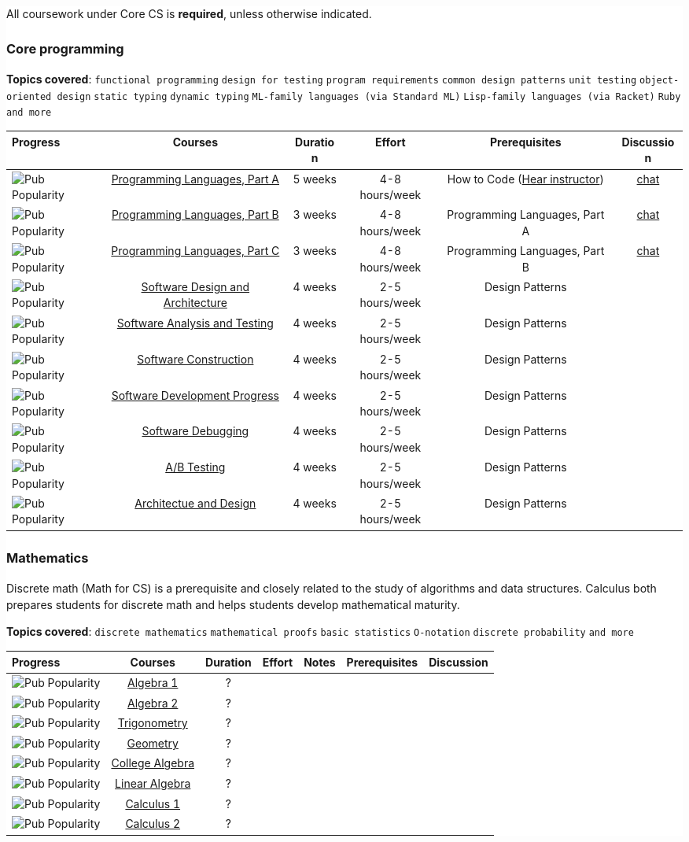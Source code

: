 All coursework under Core CS is **required**, unless otherwise indicated.

### Core programming
**Topics covered**:
`functional programming`
`design for testing`
`program requirements`
`common design patterns`
`unit testing`
`object-oriented design`
`static typing`
`dynamic typing`
`ML-family languages (via Standard ML)`
`Lisp-family languages (via Racket)`
`Ruby`
`and more`

Progress | Courses | Duration | Effort | Prerequisites | Discussion
:-- | :--: | :--: | :--: | :--: | :--:
![Pub Popularity](https://img.shields.io/badge/progress-100%25-brightgreen)|[Programming Languages, Part A](https://www.coursera.org/learn/programming-languages) | 5 weeks | 4-8 hours/week | How to Code ([Hear instructor](https://www.coursera.org/lecture/programming-languages/recommended-background-k1yuh)) | [chat](https://discord.gg/8BkJtXN)
![Pub Popularity](https://img.shields.io/badge/progress-0%25-brightgreen)|[Programming Languages, Part B](https://www.coursera.org/learn/programming-languages-part-b) | 3 weeks | 4-8 hours/week | Programming Languages, Part A | [chat](https://discord.gg/EeA7VR9)
![Pub Popularity](https://img.shields.io/badge/progress-0%25-brightgreen)|[Programming Languages, Part C](https://www.coursera.org/learn/programming-languages-part-c) | 3 weeks | 4-8 hours/week | Programming Languages, Part B | [chat](https://discord.gg/8EZUVbA)
![Pub Popularity](https://img.shields.io/badge/progress-0%25-brightgreen)|[Software Design and Architecture](https://www.coursera.org/specializations/software-design-architecture) | 4 weeks | 2-5 hours/week | Design Patterns
![Pub Popularity](https://img.shields.io/badge/progress-0%25-brightgreen)|[Software Analysis and Testing](https://www.udacity.com/course/software-analysis-testing--ud333) | 4 weeks | 2-5 hours/week | Design Patterns
![Pub Popularity](https://img.shields.io/badge/progress-0%25-brightgreen)|[Software Construction](https://ocw.mit.edu/courses/6-005-software-construction-spring-2016/) | 4 weeks | 2-5 hours/week | Design Patterns
![Pub Popularity](https://img.shields.io/badge/progress-0%25-brightgreen)|[Software Development Progress](https://www.udacity.com/course/software-development-process--ud805) | 4 weeks | 2-5 hours/week | Design Patterns
![Pub Popularity](https://img.shields.io/badge/progress-0%25-brightgreen)|[Software Debugging](https://www.udacity.com/course/software-debugging--cs259) | 4 weeks | 2-5 hours/week | Design Patterns
![Pub Popularity](https://img.shields.io/badge/progress-0%25-brightgreen)|[A/B Testing](https://www.udacity.com/course/ab-testing--ud257) | 4 weeks | 2-5 hours/week | Design Patterns
![Pub Popularity](https://img.shields.io/badge/progress-0%25-brightgreen)|[Architectue and Design](https://www.udacity.com/course/software-architecture-design--ud821) | 4 weeks | 2-5 hours/week | Design Patterns


### Mathematics
Discrete math (Math for CS) is a prerequisite and closely related to the study of algorithms and data structures. Calculus both prepares students for discrete math and helps students develop mathematical maturity.

**Topics covered**:
`discrete mathematics`
`mathematical proofs`
`basic statistics`
`O-notation`
`discrete probability`
`and more`

Progress | Courses | Duration | Effort | Notes | Prerequisites | Discussion
:-- | :--: | :--: | :--: | :--: | :--: | :--:
![Pub Popularity](https://img.shields.io/badge/progress-4%25-brightgreen)| [Algebra 1](https://www.khanacademy.org/math/algebra) | ?
![Pub Popularity](https://img.shields.io/badge/progress-0%25-brightgreen)| [Algebra 2](https://www.khanacademy.org/math/algebra2) | ?
![Pub Popularity](https://img.shields.io/badge/progress-0%25-brightgreen)| [Trigonometry](https://www.khanacademy.org/math/trigonometry) | ?
![Pub Popularity](https://img.shields.io/badge/progress-0%25-brightgreen)| [Geometry](https://www.khanacademy.org/math/geometry-home) | ?
![Pub Popularity](https://img.shields.io/badge/progress-0%25-brightgreen)| [College Algebra](https://www.khanacademy.org/math/college-algebra) | ?
![Pub Popularity](https://img.shields.io/badge/progress-0%25-brightgreen)| [Linear Algebra](https://www.khanacademy.org/math/linear-algebra) | ?
![Pub Popularity](https://img.shields.io/badge/progress-0%25-brightgreen)| [Calculus 1](https://www.khanacademy.org/math/calculus-1) | ?
![Pub Popularity](https://img.shields.io/badge/progress-0%25-brightgreen)| [Calculus 2](https://www.khanacademy.org/math/calculus-2) | ?